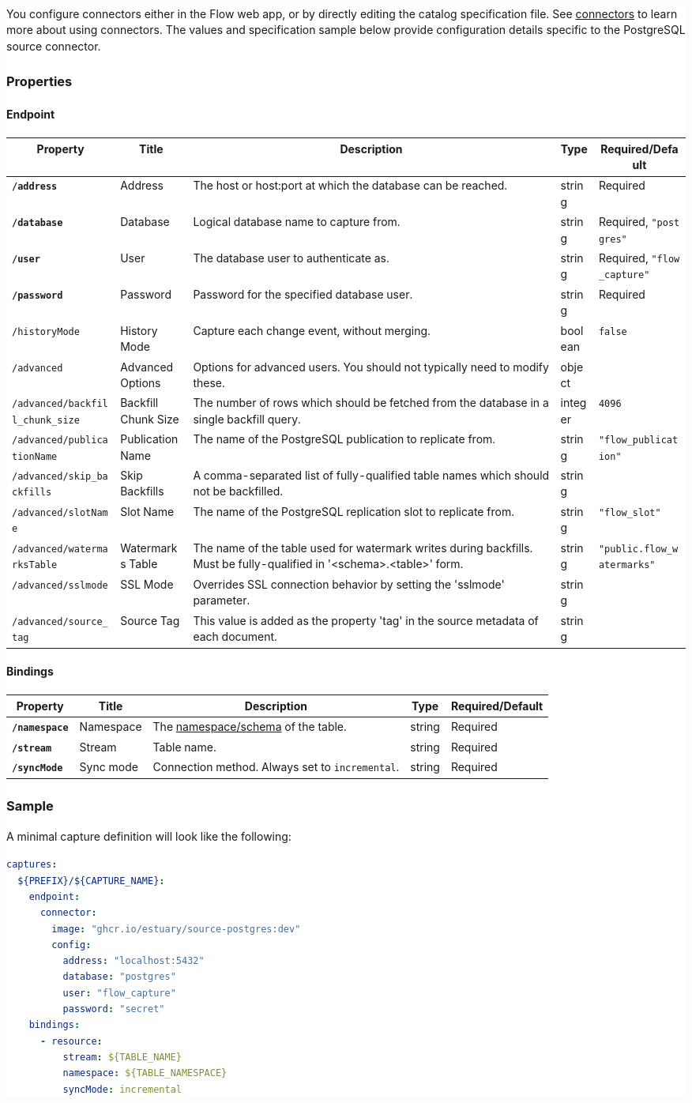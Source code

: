 You configure connectors either in the Flow web app, or by directly editing the catalog specification file.
See [connectors](../../../../concepts/connectors.md#using-connectors) to learn more about using connectors. The values and specification sample below provide configuration details specific to the PostgreSQL source connector.

### Properties

#### Endpoint

| Property                        | Title               | Description                                                                                                                                 | Type    | Required/Default           |
|---------------------------------|---------------------|---------------------------------------------------------------------------------------------------------------------------------------------|---------|----------------------------|
| **`/address`**                  | Address             | The host or host:port at which the database can be reached.                                                                                 | string  | Required                   |
| **`/database`**                 | Database            | Logical database name to capture from.                                                                                                      | string  | Required, `"postgres"`     |
| **`/user`**                     | User                | The database user to authenticate as.                                                                                                       | string  | Required, `"flow_capture"` |
| **`/password`**                 | Password            | Password for the specified database user.                                                                                                   | string  | Required                   |
| `/historyMode` | History Mode | Capture each change event, without merging. | boolean | `false` |
| `/advanced`                     | Advanced Options    | Options for advanced users. You should not typically need to modify these.                                                                  | object  |                            |
| `/advanced/backfill_chunk_size` | Backfill Chunk Size | The number of rows which should be fetched from the database in a single backfill query.                                                    | integer | `4096`                     |
| `/advanced/publicationName`     | Publication Name    | The name of the PostgreSQL publication to replicate from.                                                                                   | string  | `"flow_publication"`       |
| `/advanced/skip_backfills`      | Skip Backfills      | A comma-separated list of fully-qualified table names which should not be backfilled.                                                       | string  |                            |
| `/advanced/slotName`            | Slot Name           | The name of the PostgreSQL replication slot to replicate from.                                                                              | string  | `"flow_slot"`              |
| `/advanced/watermarksTable`     | Watermarks Table    | The name of the table used for watermark writes during backfills. Must be fully-qualified in &#x27;&lt;schema&gt;.&lt;table&gt;&#x27; form. | string  | `"public.flow_watermarks"` |
| `/advanced/sslmode`     | SSL Mode    | Overrides SSL connection behavior by setting the 'sslmode' parameter. | string  |  |
| `/advanced/source_tag` | Source Tag | This value is added as the property 'tag' in the source metadata of each document. | string |  |

#### Bindings

| Property         | Title     | Description                                                                                | Type   | Required/Default |
|------------------|-----------|--------------------------------------------------------------------------------------------|--------|------------------|
| **`/namespace`** | Namespace | The [namespace/schema](https://www.postgresql.org/docs/9.1/ddl-schemas.html) of the table. | string | Required         |
| **`/stream`**    | Stream    | Table name.                                                                                | string | Required         |
| **`/syncMode`**  | Sync mode | Connection method. Always set to `incremental`.                                            | string | Required         |

### Sample

A minimal capture definition will look like the following:

```yaml
captures:
  ${PREFIX}/${CAPTURE_NAME}:
    endpoint:
      connector:
        image: "ghcr.io/estuary/source-postgres:dev"
        config:
          address: "localhost:5432"
          database: "postgres"
          user: "flow_capture"
          password: "secret"
    bindings:
      - resource:
          stream: ${TABLE_NAME}
          namespace: ${TABLE_NAMESPACE}
          syncMode: incremental
```